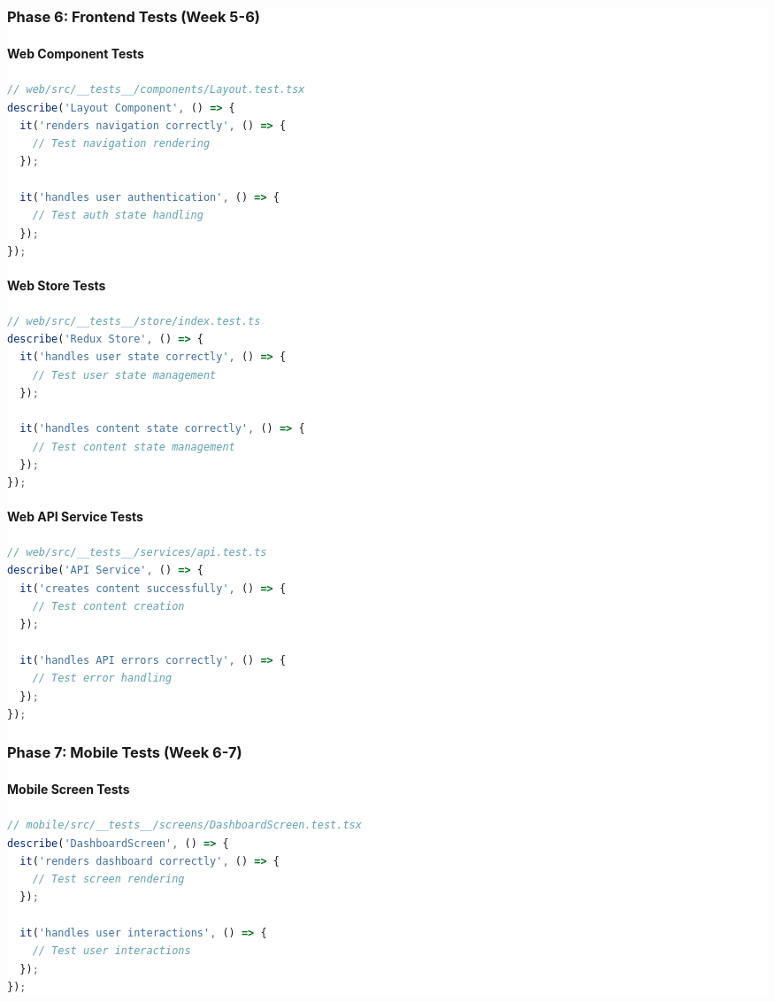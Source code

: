 ### **Phase 6: Frontend Tests (Week 5-6)**

#### **Web Component Tests**
```typescript
// web/src/__tests__/components/Layout.test.tsx
describe('Layout Component', () => {
  it('renders navigation correctly', () => {
    // Test navigation rendering
  });
  
  it('handles user authentication', () => {
    // Test auth state handling
  });
});
```

#### **Web Store Tests**
```typescript
// web/src/__tests__/store/index.test.ts
describe('Redux Store', () => {
  it('handles user state correctly', () => {
    // Test user state management
  });
  
  it('handles content state correctly', () => {
    // Test content state management
  });
});
```

#### **Web API Service Tests**
```typescript
// web/src/__tests__/services/api.test.ts
describe('API Service', () => {
  it('creates content successfully', () => {
    // Test content creation
  });
  
  it('handles API errors correctly', () => {
    // Test error handling
  });
});
```

### **Phase 7: Mobile Tests (Week 6-7)**

#### **Mobile Screen Tests**
```typescript
// mobile/src/__tests__/screens/DashboardScreen.test.tsx
describe('DashboardScreen', () => {
  it('renders dashboard correctly', () => {
    // Test screen rendering
  });
  
  it('handles user interactions', () => {
    // Test user interactions
  });
});
```
